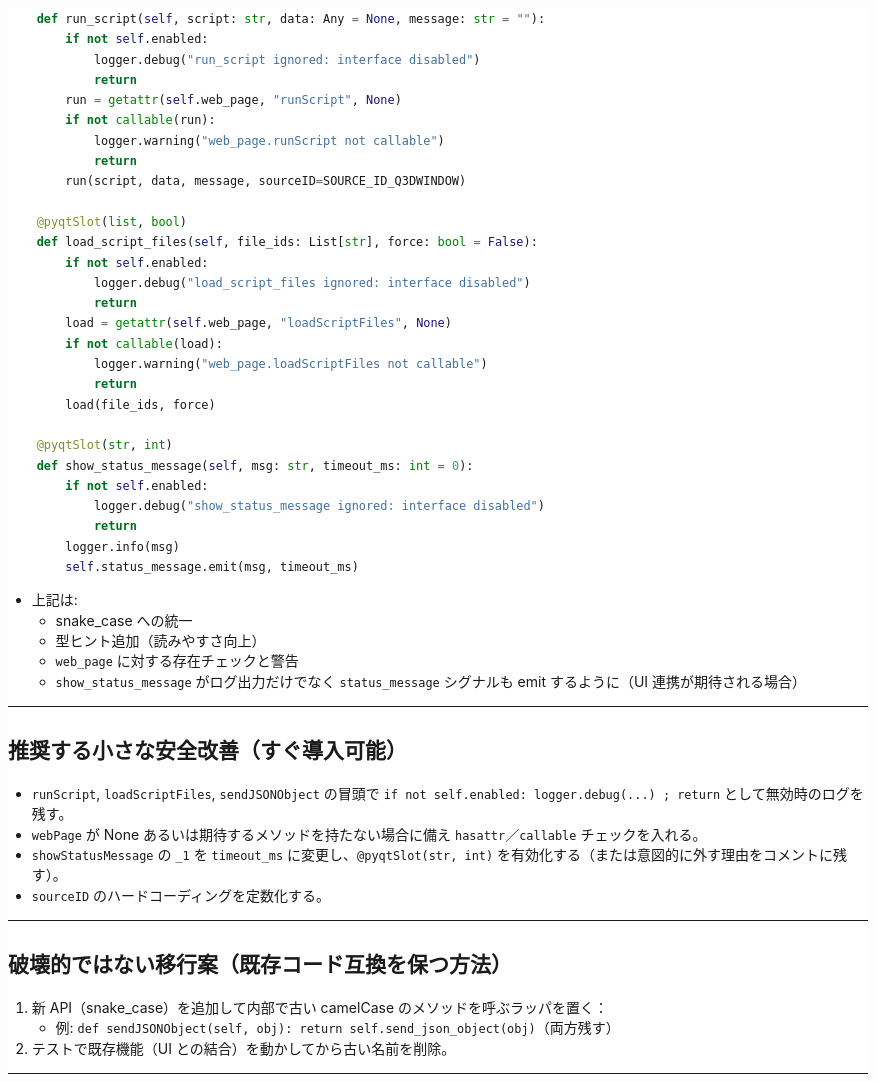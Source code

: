 ```python
    def run_script(self, script: str, data: Any = None, message: str = ""):
        if not self.enabled:
            logger.debug("run_script ignored: interface disabled")
            return
        run = getattr(self.web_page, "runScript", None)
        if not callable(run):
            logger.warning("web_page.runScript not callable")
            return
        run(script, data, message, sourceID=SOURCE_ID_Q3DWINDOW)

    @pyqtSlot(list, bool)
    def load_script_files(self, file_ids: List[str], force: bool = False):
        if not self.enabled:
            logger.debug("load_script_files ignored: interface disabled")
            return
        load = getattr(self.web_page, "loadScriptFiles", None)
        if not callable(load):
            logger.warning("web_page.loadScriptFiles not callable")
            return
        load(file_ids, force)

    @pyqtSlot(str, int)
    def show_status_message(self, msg: str, timeout_ms: int = 0):
        if not self.enabled:
            logger.debug("show_status_message ignored: interface disabled")
            return
        logger.info(msg)
        self.status_message.emit(msg, timeout_ms)
```

- 上記は:
  - snake_case への統一
  - 型ヒント追加（読みやすさ向上）
  - `web_page` に対する存在チェックと警告
  - `show_status_message` がログ出力だけでなく `status_message` シグナルも emit するように（UI 連携が期待される場合）

---

## 推奨する小さな安全改善（すぐ導入可能）
- `runScript`, `loadScriptFiles`, `sendJSONObject` の冒頭で `if not self.enabled: logger.debug(...) ; return` として無効時のログを残す。
- `webPage` が None あるいは期待するメソッドを持たない場合に備え `hasattr`／`callable` チェックを入れる。
- `showStatusMessage` の `_1` を `timeout_ms` に変更し、`@pyqtSlot(str, int)` を有効化する（または意図的に外す理由をコメントに残す）。
- `sourceID` のハードコーディングを定数化する。

---

## 破壊的ではない移行案（既存コード互換を保つ方法）
1. 新 API（snake_case）を追加して内部で古い camelCase のメソッドを呼ぶラッパを置く：
   - 例: `def sendJSONObject(self, obj): return self.send_json_object(obj)`（両方残す）
2. テストで既存機能（UI との結合）を動かしてから古い名前を削除。

---